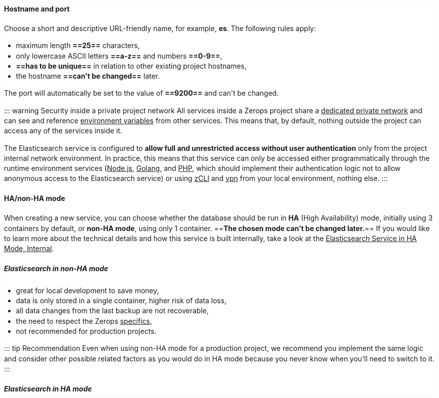 
#### Hostname and port

Choose a short and descriptive URL-friendly name, for example, **es**. The following rules apply:

* maximum length **==25==** characters,
* only lowercase ASCII letters **==a-z==** and numbers **==0-9==**,
* **==has to be unique==** in relation to other existing project hostnames,
* the hostname **==can't be changed==** later.

The port will automatically be set to the value of **==9200==** and can't be changed.


::: warning Security inside a private project network
All services inside a Zerops project share a [dedicated private network](/documentation/routing/routing-between-project-services.html) and can see and reference [environment variables](/documentation/environment-variables/how-to-access.html) from other services. This means that, by default, nothing outside the project can access any of the services inside it.

The Elasticsearch service is configured to **allow full and unrestricted access without user authentication** only from the project internal network environment. In practice, this means that this service can only be accessed either programmatically through the runtime environment services ([Node.js](/documentation/services/runtimes/nodejs.html#port), [Golang](/documentation/services/runtimes/golang.html#port), and [PHP](/documentation/services/runtimes/php.html#hostname-and-port), which should implement their authentication logic not to allow anonymous access to the Elasticsearch service) or using [zCLI](/documentation/cli/installation-authorization.html) and [vpn](/documentation/cli/vpn.html) from your local environment, nothing else.
:::


#### HA/non-HA mode

When creating a new service, you can choose whether the database should be run in **HA** (High Availability) mode, initially using 3 containers by default, or **non-HA mode**, using only 1 container. ==**The chosen mode can't be changed later.**== If you would like to learn more about the technical details and how this service is built internally, take a look at the [Elasticsearch Service in HA Mode, Internal](/documentation/overview/how-zerops-works-inside/elasticsearch-cluster-internally.html).

##### Elasticsearch in non-HA mode

* great for local development to save money,
* data is only stored in a single container, higher risk of data loss,
* all data changes from the last backup are not recoverable,
* the need to respect the Zerops [specifics](#the-specifics-you-should-remember),
* not recommended for production projects.


::: tip Recommendation
Even when using non-HA mode for a production project, we recommend you implement the same logic and consider other possible related factors as you would do in HA mode because you never know when you'll need to switch to it.
:::


##### Elasticsearch in HA mode

